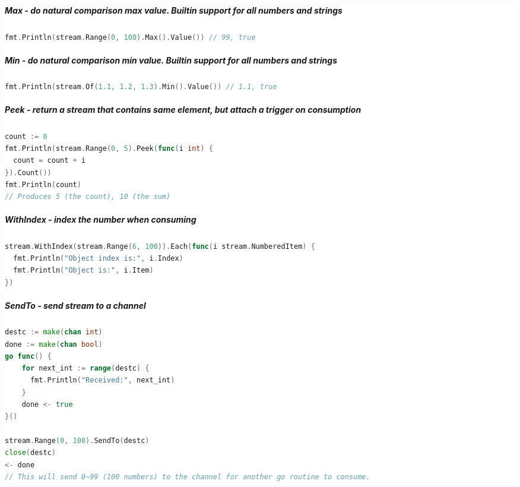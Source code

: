 ##### Max - do natural comparison max value. Builtin support for all numbers and strings
```go
fmt.Println(stream.Range(0, 100).Max().Value()) // 99, true
```

##### Min - do natural comparison min value. Builtin support for all numbers and strings
```go
fmt.Println(stream.Of(1.1, 1.2, 1.3).Min().Value()) // 1.1, true
```

##### Peek - return a stream that contains same element, but attach a trigger on consumption
```go
count := 0
fmt.Println(stream.Range(0, 5).Peek(func(i int) {
  count = count + i
}).Count())
fmt.Println(count)
// Produces 5 (the count), 10 (the sum)
```

##### WithIndex - index the number when consuming
```go
stream.WithIndex(stream.Range(6, 100)).Each(func(i stream.NumberedItem) {
  fmt.Println("Object index is:", i.Index)
  fmt.Println("Object is:", i.Item)
})
```

##### SendTo - send stream to a channel
```go
destc := make(chan int)
done := make(chan bool)
go func() {
    for next_int := range(destc) {
      fmt.Println("Received:", next_int)
    }
    done <- true
}()

stream.Range(0, 100).SendTo(destc)
close(destc)
<- done
// This will send 0~99 (100 numbers) to the channel for another go routine to consume.
```
